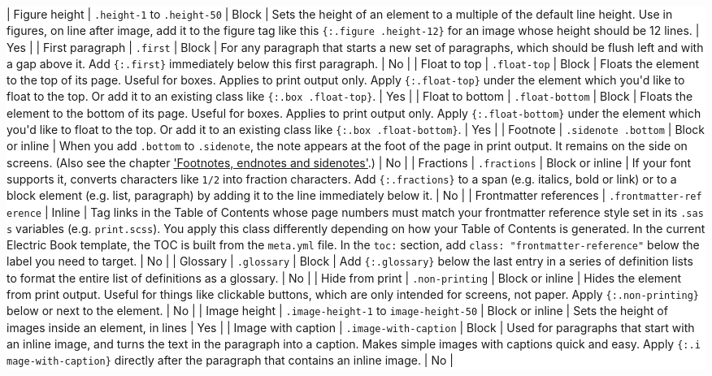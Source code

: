 | Figure height                 | `.height-1` to `.height-50`                    | Block           | Sets the height of an element to a multiple of the default line height. Use in figures, on line after image, add it to the figure tag like this `{:.figure .height-12}` for an image whose height should be 12 lines.                                                                                                                                                                                                        | Yes                     |
| First paragraph               | `.first`                                       | Block           | For any paragraph that starts a new set of paragraphs, which should be flush left and with a gap above it. Add `{:.first}` immediately below this first paragraph.                                                                                                                                                                                                                                                           | No                      |
| Float to top                  | `.float-top`                                   | Block           | Floats the element to the top of its page. Useful for boxes. Applies to print output only. Apply `{:.float-top}` under the element which you'd like to float to the top. Or add it to an existing class like `{:.box .float-top}`.                                                                                                                                                                                           | Yes                     |
| Float to bottom               | `.float-bottom`                                | Block           | Floats the element to the bottom of its page. Useful for boxes. Applies to print output only. Apply `{:.float-bottom}` under the element which you'd like to float to the top. Or add it to an existing class like `{:.box .float-bottom}`.                                                                                                                                                                                  | Yes                     |
| Footnote                      | `.sidenote .bottom`                            | Block or inline | When you add `.bottom` to `.sidenote`, the note appears at the foot of the page in print output. It remains on the side on screens. (Also see the chapter ['Footnotes, endnotes and sidenotes'](notes.html).)                                                                                                                                                                                                                | No                      |
| Fractions                     | `.fractions`                                   | Block or inline | If your font supports it, converts characters like `1/2` into fraction characters. Add `{:.fractions}` to a span (e.g. italics, bold or link) or to a block element (e.g. list, paragraph) by adding it to the line immediately below it.                                                                                                                                                                                    | No                      |
| Frontmatter references        | `.frontmatter-reference`                       | Inline          | Tag links in the Table of Contents whose page numbers must match your frontmatter reference style set in its `.sass` variables (e.g. `print.scss`). You apply this class differently depending on how your Table of Contents is generated. In the current Electric Book template, the TOC is built from the `meta.yml` file. In the `toc:` section, add `class: "frontmatter-reference"` below the label you need to target. | No                      |
| Glossary                      | `.glossary`                                    | Block           | Add `{:.glossary}` below the last entry in a series of definition lists to format the entire list of definitions as a glossary.                                                                                                                                                                                                                                                                                              | No                      |
| Hide from print               | `.non-printing`                                | Block or inline | Hides the element from print output. Useful for things like clickable buttons, which are only intended for screens, not paper. Apply `{:.non-printing}` below or next to the element.                                                                                                                                                                                                                                        | No                      |
| Image height                  | `.image-height-1` to `image-height-50`         | Block or inline | Sets the height of images inside an element, in lines                                                                                                                                                                                                                                                                                                                                                                        | Yes                     |
| Image with caption            | `.image-with-caption`                          | Block           | Used for paragraphs that start with an inline image, and turns the text in the paragraph into a caption. Makes simple images with captions quick and easy. Apply `{:.image-with-caption}` directly after the paragraph that contains an inline image.                                                                                                                                                                        | No                      |